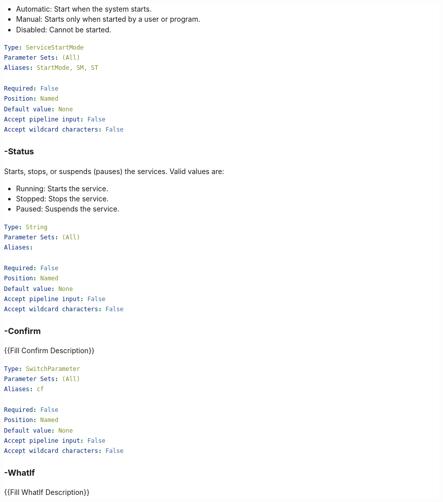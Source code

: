 - Automatic: Start when the system starts.
- Manual: Starts only when started by a user or program.
- Disabled: Cannot be started.

```yaml
Type: ServiceStartMode
Parameter Sets: (All)
Aliases: StartMode, SM, ST

Required: False
Position: Named
Default value: None
Accept pipeline input: False
Accept wildcard characters: False
```

### -Status
Starts, stops, or suspends (pauses) the services. 
Valid values are:

- Running: Starts the service.
- Stopped: Stops the service.
- Paused: Suspends the service.

```yaml
Type: String
Parameter Sets: (All)
Aliases: 

Required: False
Position: Named
Default value: None
Accept pipeline input: False
Accept wildcard characters: False
```

### -Confirm
{{Fill Confirm Description}}

```yaml
Type: SwitchParameter
Parameter Sets: (All)
Aliases: cf

Required: False
Position: Named
Default value: None
Accept pipeline input: False
Accept wildcard characters: False
```

### -WhatIf
{{Fill WhatIf Description}}
